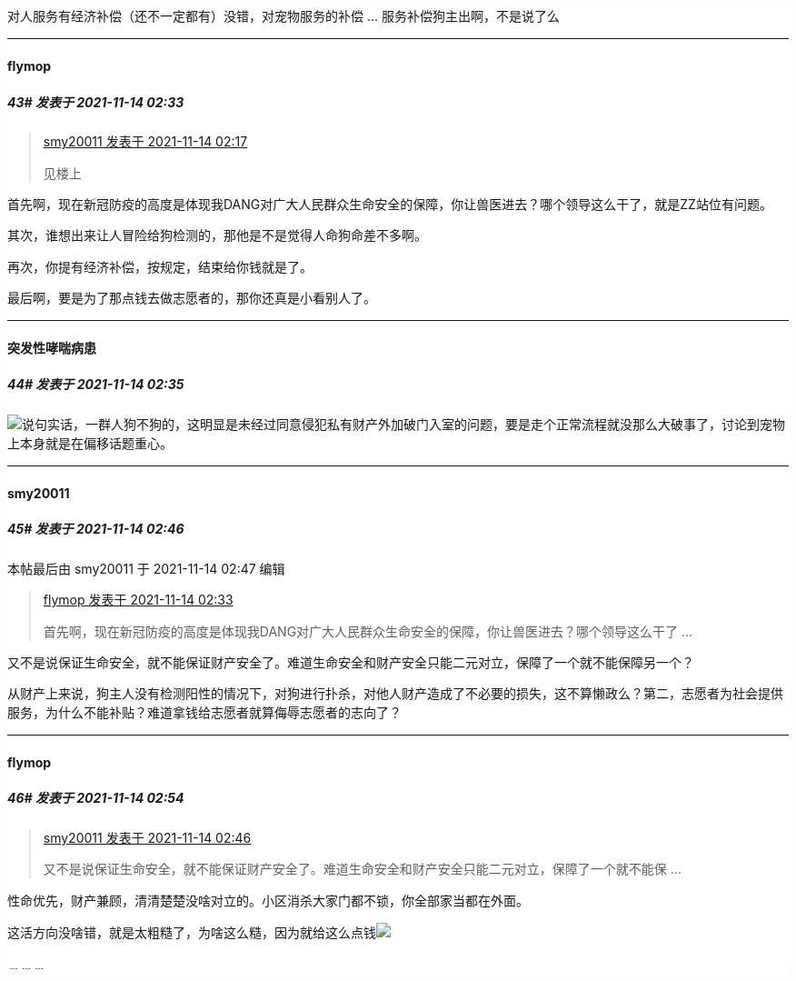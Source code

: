 对人服务有经济补偿（还不一定都有）没错，对宠物服务的补偿 ...</blockquote>
服务补偿狗主出啊，不是说了么

*****

####  flymop  
##### 43#       发表于 2021-11-14 02:33

<blockquote><a href="httphttps://bbs.saraba1st.com/2b/forum.php?mod=redirect&amp;goto=findpost&amp;pid=53536524&amp;ptid=2037367" target="_blank">smy20011 发表于 2021-11-14 02:17</a>

见楼上</blockquote>
首先啊，现在新冠防疫的高度是体现我DANG对广大人民群众生命安全的保障，你让兽医进去？哪个领导这么干了，就是ZZ站位有问题。

其次，谁想出来让人冒险给狗检测的，那他是不是觉得人命狗命差不多啊。

再次，你提有经济补偿，按规定，结束给你钱就是了。

最后啊，要是为了那点钱去做志愿者的，那你还真是小看别人了。

*****

####  突发性哮喘病患  
##### 44#       发表于 2021-11-14 02:35

<img src="https://static.saraba1st.com/image/smiley/face2017/001.png" referrerpolicy="no-referrer">说句实话，一群人狗不狗的，这明显是未经过同意侵犯私有财产外加破门入室的问题，要是走个正常流程就没那么大破事了，讨论到宠物上本身就是在偏移话题重心。

*****

####  smy20011  
##### 45#       发表于 2021-11-14 02:46

 本帖最后由 smy20011 于 2021-11-14 02:47 编辑 
<blockquote><a href="httphttps://bbs.saraba1st.com/2b/forum.php?mod=redirect&amp;goto=findpost&amp;pid=53536570&amp;ptid=2037367" target="_blank">flymop 发表于 2021-11-14 02:33</a>

首先啊，现在新冠防疫的高度是体现我DANG对广大人民群众生命安全的保障，你让兽医进去？哪个领导这么干了 ...</blockquote>
又不是说保证生命安全，就不能保证财产安全了。难道生命安全和财产安全只能二元对立，保障了一个就不能保障另一个？

从财产上来说，狗主人没有检测阳性的情况下，对狗进行扑杀，对他人财产造成了不必要的损失，这不算懒政么？第二，志愿者为社会提供服务，为什么不能补贴？难道拿钱给志愿者就算侮辱志愿者的志向了？

*****

####  flymop  
##### 46#       发表于 2021-11-14 02:54

<blockquote><a href="httphttps://bbs.saraba1st.com/2b/forum.php?mod=redirect&amp;goto=findpost&amp;pid=53536610&amp;ptid=2037367" target="_blank">smy20011 发表于 2021-11-14 02:46</a>

又不是说保证生命安全，就不能保证财产安全了。难道生命安全和财产安全只能二元对立，保障了一个就不能保 ...</blockquote>
性命优先，财产兼顾，清清楚楚没啥对立的。小区消杀大家门都不锁，你全部家当都在外面。

这活方向没啥错，就是太粗糙了，为啥这么糙，因为就给这么点钱<img src="https://static.saraba1st.com/image/smiley/face2017/003.png" referrerpolicy="no-referrer">

﹍﹍﹍

